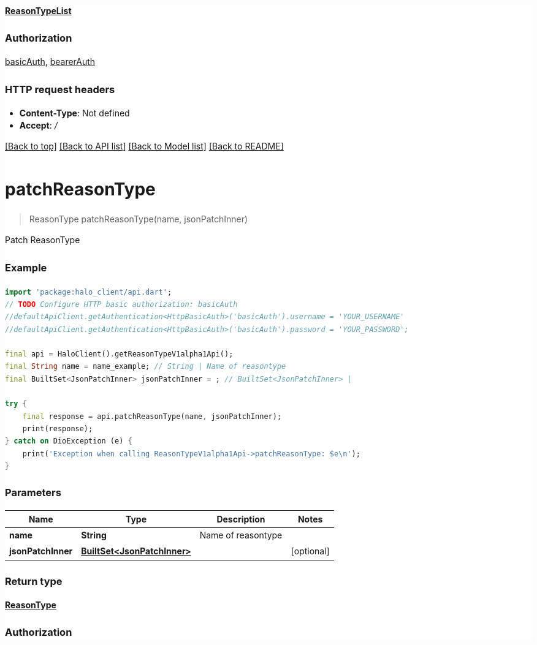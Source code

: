 [**ReasonTypeList**](ReasonTypeList.md)

### Authorization

[basicAuth](../README.md#basicAuth), [bearerAuth](../README.md#bearerAuth)

### HTTP request headers

 - **Content-Type**: Not defined
 - **Accept**: */*

[[Back to top]](#) [[Back to API list]](../README.md#documentation-for-api-endpoints) [[Back to Model list]](../README.md#documentation-for-models) [[Back to README]](../README.md)

# **patchReasonType**
> ReasonType patchReasonType(name, jsonPatchInner)



Patch ReasonType

### Example
```dart
import 'package:halo_client/api.dart';
// TODO Configure HTTP basic authorization: basicAuth
//defaultApiClient.getAuthentication<HttpBasicAuth>('basicAuth').username = 'YOUR_USERNAME'
//defaultApiClient.getAuthentication<HttpBasicAuth>('basicAuth').password = 'YOUR_PASSWORD';

final api = HaloClient().getReasonTypeV1alpha1Api();
final String name = name_example; // String | Name of reasontype
final BuiltSet<JsonPatchInner> jsonPatchInner = ; // BuiltSet<JsonPatchInner> | 

try {
    final response = api.patchReasonType(name, jsonPatchInner);
    print(response);
} catch on DioException (e) {
    print('Exception when calling ReasonTypeV1alpha1Api->patchReasonType: $e\n');
}
```

### Parameters

Name | Type | Description  | Notes
------------- | ------------- | ------------- | -------------
 **name** | **String**| Name of reasontype | 
 **jsonPatchInner** | [**BuiltSet&lt;JsonPatchInner&gt;**](JsonPatchInner.md)|  | [optional] 

### Return type

[**ReasonType**](ReasonType.md)

### Authorization
